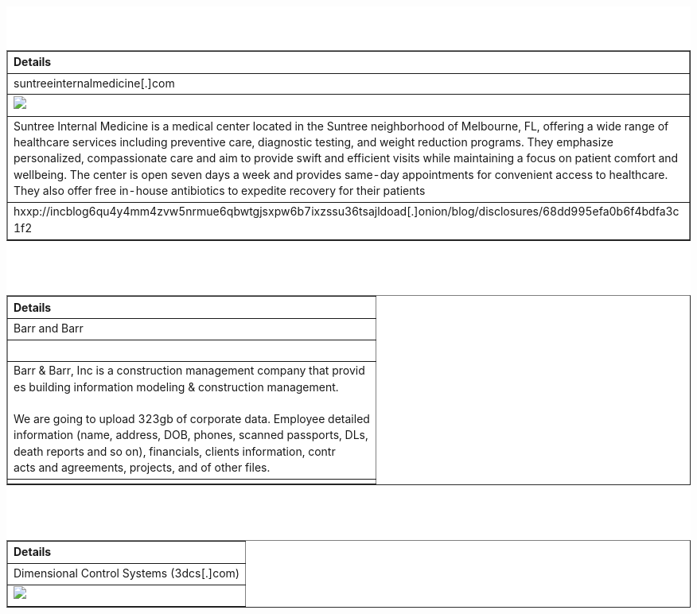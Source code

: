 </table><br><br><table border="1" class="stocktable" id="table1">
  <thead>
    <tr style="text-align: left;">
      <th>Details</th>
    </tr>
  </thead>
  <tbody>
    <tr>
      <td>suntreeinternalmedicine[.]com</td>
    </tr>
    <tr>
      <td><img src="https://images.ransomware.live/victims/5784cea3bad1789aa4bea8b22ae4b986.png" width="200"></td>
    </tr>
    <tr>
      <td>Suntree Internal Medicine is a medical center located in the Suntree neighborhood of Melbourne, FL, offering a wide range of healthcare services including preventive care, diagnostic testing, and weight reduction programs. They emphasize personalized, compassionate care and aim to provide swift and efficient visits while maintaining a focus on patient comfort and wellbeing. The center is open seven days a week and provides same-day appointments for convenient access to healthcare. They also offer free in-house antibiotics to expedite recovery for their patients</td>
    </tr>
    <tr>
      <td>hxxp://incblog6qu4y4mm4zvw5nrmue6qbwtgjsxpw6b7ixzssu36tsajldoad[.]onion/blog/disclosures/68dd995efa0b6f4bdfa3c1f2</td>
    </tr>
  </tbody>
</table><br><br><table border="1" class="stocktable" id="table1">
  <thead>
    <tr style="text-align: left;">
      <th>Details</th>
    </tr>
  </thead>
  <tbody>
    <tr>
      <td>Barr and Barr</td>
    </tr>
    <tr>
      <td><img src="" width="200"></td>
    </tr>
    <tr>
      <td>Barr & Barr, Inc is a construction management company that provid<br>es building information modeling & construction management.<br><br>We are going to upload 323gb of corporate data. Employee detailed<br>information (name, address, DOB, phones, scanned passports, DLs,<br>death reports and so on), financials, clients information, contr<br>acts and agreements, projects, and of other files.<br></td>
    </tr>
    <tr>
      <td></td>
    </tr>
  </tbody>
</table><br><br><table border="1" class="stocktable" id="table1">
  <thead>
    <tr style="text-align: left;">
      <th>Details</th>
    </tr>
  </thead>
  <tbody>
    <tr>
      <td>Dimensional Control Systems (3dcs[.]com)</td>
    </tr>
    <tr>
      <td><img src="https://images.ransomware.live/victims/f0f44bdc1c9e4cbd41a755a3f5c8049d.png" width="200"></td>